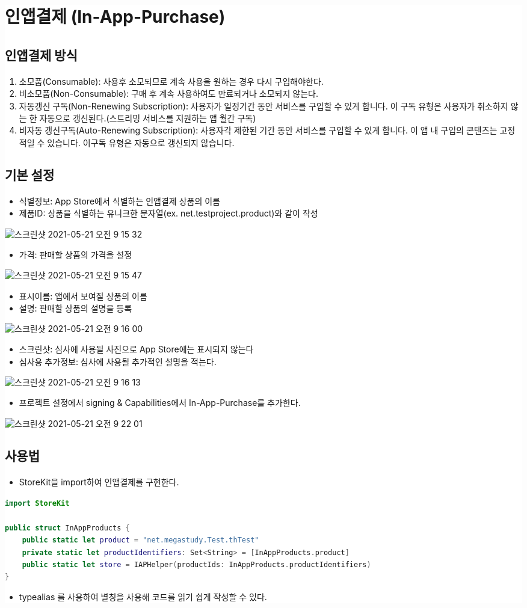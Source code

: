# 인앱결제 (In-App-Purchase)

## 인앱결제 방식
1. 소모품(Consumable): 사용후 소모되므로 계속 사용을 원하는 경우 다시 구입해야한다.
2. 비소모품(Non-Consumable): 구매 후 계속 사용하여도 만료되거나 소모되지 않는다.
3. 자동갱신 구독(Non-Renewing Subscription): 사용자가 일정기간 동안 서비스를 구입할 수 있게 합니다. 이 구독 유형은 사용자가 취소하지 않는 한 자동으로 갱신된다.(스트리밍 서비스를 지원하는 앱 월간 구독)
4. 비자동 갱신구독(Auto-Renewing Subscription): 사용자각 제한된 기간 동안 서비스를 구입할 수 있게 합니다. 이 앱 내 구입의 콘텐츠는 고정적일 수 있습니다. 이구독 유형은 자동으로 갱신되지 않습니다.

## 기본 설정
- 식별정보: App Store에서 식별하는 인앱결제 상품의 이름
- 제품ID: 상품을 식별하는 유니크한 문자열(ex. net.testproject.product)와 같이 작성 

<img width="1119" alt="스크린샷 2021-05-21 오전 9 15 32" src="https://user-images.githubusercontent.com/45002556/119063966-3b7c1800-ba15-11eb-9c56-12b0ae329c58.png">

- 가격: 판매할 상품의 가격을 설정

<img width="1098" alt="스크린샷 2021-05-21 오전 9 15 47" src="https://user-images.githubusercontent.com/45002556/119063968-3d45db80-ba15-11eb-8a87-1d6e83fef7db.png">

- 표시이름: 앱에서 보여질 상품의 이름
- 설명: 판매할 상품의 설명을 등록

<img width="1102" alt="스크린샷 2021-05-21 오전 9 16 00" src="https://user-images.githubusercontent.com/45002556/119063969-3dde7200-ba15-11eb-9c44-48e8e5b04c7f.png">

- 스크린샷: 심사에 사용될 사진으로 App Store에는 표시되지 않는다
- 심사용 추가정보: 심사에 사용될 추가적인 설명을 적는다.

<img width="1117" alt="스크린샷 2021-05-21 오전 9 16 13" src="https://user-images.githubusercontent.com/45002556/119063972-3e770880-ba15-11eb-98ff-b4574a26809e.png">

- 프로젝트 설정에서 signing & Capabilities에서 In-App-Purchase를 추가한다.

<img width="946" alt="스크린샷 2021-05-21 오전 9 22 01" src="https://user-images.githubusercontent.com/45002556/119064292-03290980-ba16-11eb-87fa-97a9c4b7a6a3.png">



## 사용법
- StoreKit을 import하여 인앱결제를 구현한다.

```Swift
import StoreKit

public struct InAppProducts {
    public static let product = "net.megastudy.Test.thTest"
    private static let productIdentifiers: Set<String> = [InAppProducts.product]
    public static let store = IAPHelper(productIds: InAppProducts.productIdentifiers)
}
```

- typealias 를 사용하여 별칭을 사용해 코드를 읽기 쉽게 작성할 수 있다.

